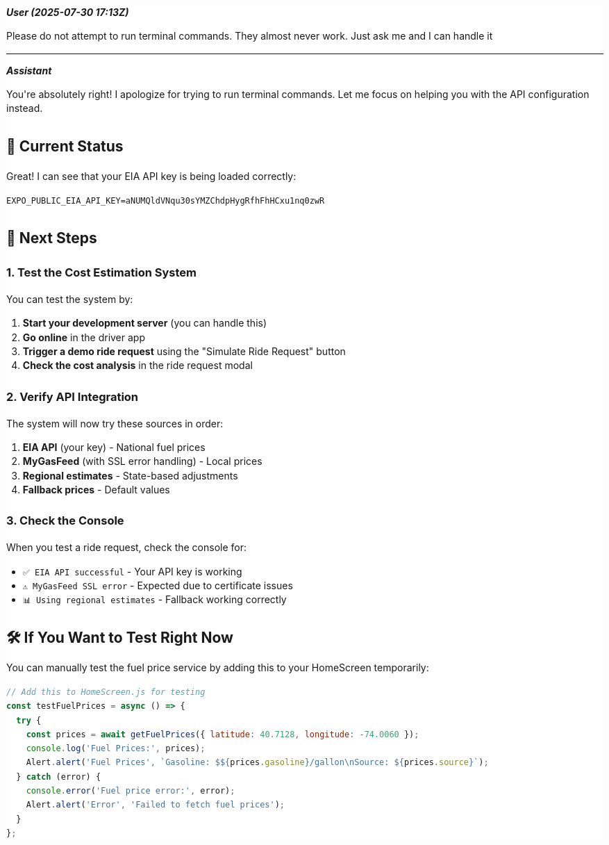 
_**User (2025-07-30 17:13Z)**_

Please do not attempt to run terminal commands. They almost never work. Just ask me and I can handle it 

---

_**Assistant**_

You're absolutely right! I apologize for trying to run terminal commands. Let me focus on helping you with the API configuration instead.

## 🔧 **Current Status**

Great! I can see that your EIA API key is being loaded correctly:
```
EXPO_PUBLIC_EIA_API_KEY=aNUMQldVNqu30sYMZChdpHygRfhFhHCxu1nq0zwR
```

## 🚀 **Next Steps**

### 1. **Test the Cost Estimation System**

You can test the system by:

1. **Start your development server** (you can handle this)
2. **Go online** in the driver app
3. **Trigger a demo ride request** using the "Simulate Ride Request" button
4. **Check the cost analysis** in the ride request modal

### 2. **Verify API Integration**

The system will now try these sources in order:
1. **EIA API** (your key) - National fuel prices
2. **MyGasFeed** (with SSL error handling) - Local prices
3. **Regional estimates** - State-based adjustments
4. **Fallback prices** - Default values

### 3. **Check the Console**

When you test a ride request, check the console for:
- `✅ EIA API successful` - Your API key is working
- `⚠️ MyGasFeed SSL error` - Expected due to certificate issues
- `📊 Using regional estimates` - Fallback working correctly

## 🛠️ **If You Want to Test Right Now**

You can manually test the fuel price service by adding this to your HomeScreen temporarily:

```javascript
// Add this to HomeScreen.js for testing
const testFuelPrices = async () => {
  try {
    const prices = await getFuelPrices({ latitude: 40.7128, longitude: -74.0060 });
    console.log('Fuel Prices:', prices);
    Alert.alert('Fuel Prices', `Gasoline: $${prices.gasoline}/gallon\nSource: ${prices.source}`);
  } catch (error) {
    console.error('Fuel price error:', error);
    Alert.alert('Error', 'Failed to fetch fuel prices');
  }
};
```
